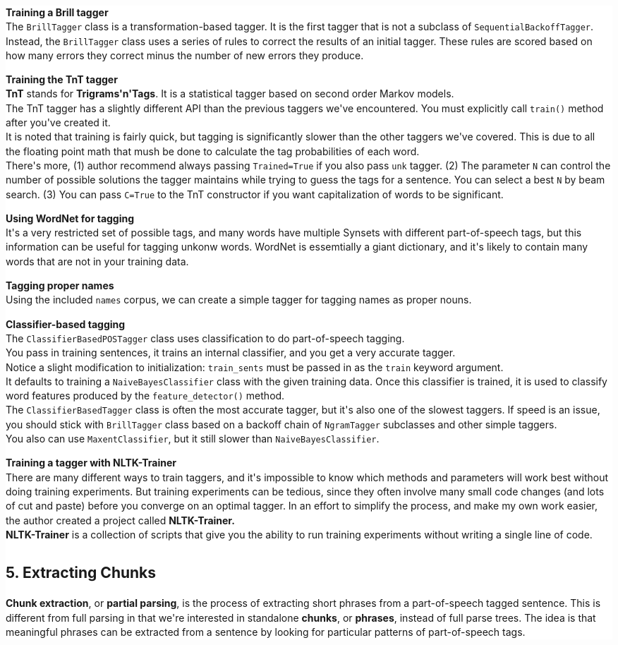 **Training a Brill tagger**  
The `BrillTagger` class is a transformation-based tagger. It is the first tagger that is not a subclass of `SequentialBackoffTagger`. Instead, the `BrillTagger` class uses a series of rules to correct the results of an initial tagger. These rules are scored based on how many errors they correct minus the number of new errors they produce.

**Training the TnT tagger**  
**TnT** stands for **Trigrams'n'Tags**. It is a statistical tagger based on second order Markov models.   
The TnT tagger has a slightly different API than the previous taggers we've encountered. You must explicitly call `train()` method after you've created it.   
It is noted that training is fairly quick, but tagging is significantly slower than the other taggers we've covered. This is due to all the floating point math that mush be done to calculate the tag probabilities of each word.   
There's more, (1) author recommend always passing `Trained=True` if you also pass `unk` tagger. (2) The parameter `N` can control the number of possible solutions the tagger maintains while trying to guess the tags for a sentence. You can select a best `N` by beam search. (3) You can pass `C=True` to the TnT constructor if you want capitalization of words to be significant.

**Using WordNet for tagging**  
It's a very restricted set of possible tags, and many words have multiple Synsets with different part-of-speech tags, but this information can be useful for tagging unkonw words. WordNet is essemtially a giant dictionary, and it's likely to contain many words that are not in your training data.

**Tagging proper names**  
Using the included `names` corpus, we can create a simple tagger for tagging names as proper nouns.

**Classifier-based tagging**  
The `ClassifierBasedPOSTagger` class uses classification to do part-of-speech tagging.   
You pass in training sentences, it trains an internal classifier, and you get a very accurate tagger.  
Notice a slight modification to initialization: `train_sents` must be passed in as the `train` keyword argument.  
It defaults to training a `NaiveBayesClassifier` class with the given training data. Once this classifier is trained, it is used to classify word features produced by the `feature_detector()` method.  
The `ClassifierBasedTagger` class is often the most accurate tagger, but it's also one of the slowest taggers. If speed is an issue, you should stick with `BrillTagger` class based on a backoff chain of `NgramTagger` subclasses and other simple taggers.  
You also can use `MaxentClassifier`, but it still slower than `NaiveBayesClassifier`.

**Training a tagger with NLTK-Trainer**  
There are many different ways to train taggers, and it's impossible to know which methods and parameters will work best without doing training experiments. But training experiments can be tedious, since they often involve many small code changes (and lots of cut and paste) before you converge on an optimal tagger. In an effort to simplify the process, and make my own work easier, the author created a project called **NLTK-Trainer.**  
**NLTK-Trainer** is a collection of scripts that give you the ability to run training experiments without writing a single line of code. 

<h2 id="05"> 5. Extracting Chunks </h2>

**Chunk extraction**, or **partial parsing**, is the process of extracting short phrases from a part-of-speech tagged sentence. This is different from full parsing in that we're interested in standalone **chunks**, or **phrases**, instead of full parse trees. The idea is that meaningful phrases can be extracted from a sentence by looking for particular patterns of part-of-speech tags.
